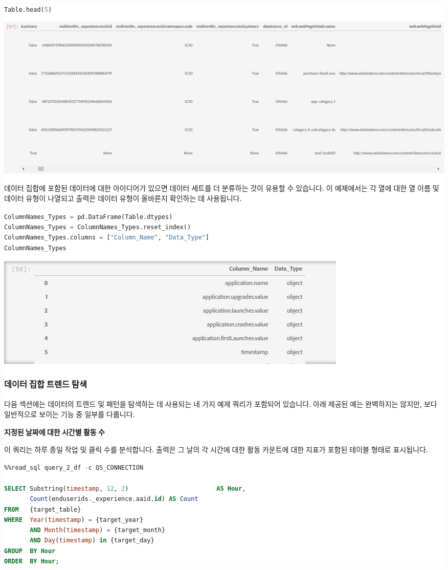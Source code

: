 ```python
Table.head(5)
```

![표 행 출력](../images/jupyterlab/eda/data-table-overview.PNG)

데이터 집합에 포함된 데이터에 대한 아이디어가 있으면 데이터 세트를 더 분류하는 것이 유용할 수 있습니다. 이 예제에서는 각 열에 대한 열 이름 및 데이터 유형이 나열되고 출력은 데이터 유형이 올바른지 확인하는 데 사용됩니다.

```python
ColumnNames_Types = pd.DataFrame(Table.dtypes)
ColumnNames_Types = ColumnNames_Types.reset_index()
ColumnNames_Types.columns = ["Column_Name", "Data_Type"]
ColumnNames_Types
```

![열 이름 및 데이터 유형 목록](../images/jupyterlab/eda/data-columns.PNG)

### 데이터 집합 트렌드 탐색

다음 섹션에는 데이터의 트렌드 및 패턴을 탐색하는 데 사용되는 네 가지 예제 쿼리가 포함되어 있습니다. 아래 제공된 예는 완벽하지는 않지만, 보다 일반적으로 보이는 기능 중 일부를 다룹니다.

**지정된 날짜에 대한 시간별 활동 수**

이 쿼리는 하루 종일 작업 및 클릭 수를 분석합니다. 출력은 그 날의 각 시간에 대한 활동 카운트에 대한 지표가 포함된 테이블 형태로 표시됩니다.

```sql
%%read_sql query_2_df -c QS_CONNECTION

SELECT Substring(timestamp, 12, 2)                        AS Hour, 
       Count(enduserids._experience.aaid.id) AS Count 
FROM   {target_table}
WHERE  Year(timestamp) = {target_year} 
       AND Month(timestamp) = {target_month}  
       AND Day(timestamp) in {target_day}
GROUP  BY Hour
ORDER  BY Hour;
```
